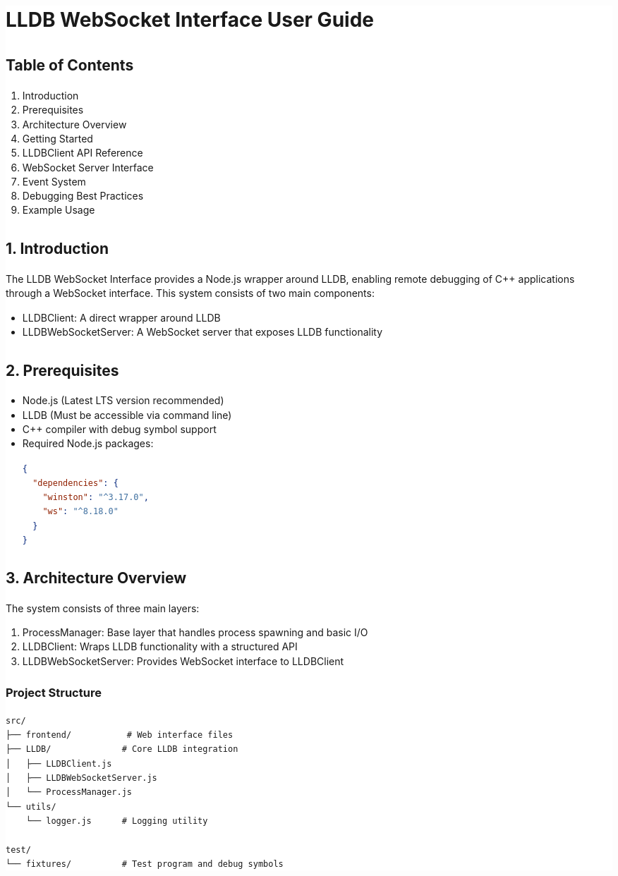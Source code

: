 # LLDB WebSocket Interface User Guide

## Table of Contents
1. Introduction
2. Prerequisites
3. Architecture Overview
4. Getting Started
5. LLDBClient API Reference
6. WebSocket Server Interface
7. Event System
8. Debugging Best Practices
9. Example Usage

## 1. Introduction

The LLDB WebSocket Interface provides a Node.js wrapper around LLDB, enabling remote debugging of C++ applications through a WebSocket interface. This system consists of two main components:
- LLDBClient: A direct wrapper around LLDB
- LLDBWebSocketServer: A WebSocket server that exposes LLDB functionality

## 2. Prerequisites

- Node.js (Latest LTS version recommended)
- LLDB (Must be accessible via command line)
- C++ compiler with debug symbol support
- Required Node.js packages:
  ```json
  {
    "dependencies": {
      "winston": "^3.17.0",
      "ws": "^8.18.0"
    }
  }
  ```

## 3. Architecture Overview

The system consists of three main layers:

1. ProcessManager: Base layer that handles process spawning and basic I/O
2. LLDBClient: Wraps LLDB functionality with a structured API
3. LLDBWebSocketServer: Provides WebSocket interface to LLDBClient

### Project Structure
```
src/
├── frontend/           # Web interface files
├── LLDB/              # Core LLDB integration
│   ├── LLDBClient.js
│   ├── LLDBWebSocketServer.js
│   └── ProcessManager.js
└── utils/
    └── logger.js      # Logging utility

test/
└── fixtures/          # Test program and debug symbols
```
